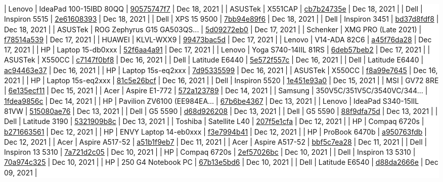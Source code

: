 | Lenovo        | IdeaPad 100-15IBD 80QQ      | [90575747f7](https://linux-hardware.org/?probe=90575747f7) | Dec 18, 2021 |
| ASUSTek       | X551CAP                     | [cb7b24735e](https://linux-hardware.org/?probe=cb7b24735e) | Dec 18, 2021 |
| Dell          | Inspiron 5515               | [2e61608393](https://linux-hardware.org/?probe=2e61608393) | Dec 18, 2021 |
| Dell          | XPS 15 9500                 | [7bb94e89f6](https://linux-hardware.org/?probe=7bb94e89f6) | Dec 18, 2021 |
| Dell          | Inspiron 3451               | [bd37d8fdf8](https://linux-hardware.org/?probe=bd37d8fdf8) | Dec 18, 2021 |
| ASUSTek       | ROG Zephyrus G15 GA503QS... | [5d09272eb0](https://linux-hardware.org/?probe=5d09272eb0) | Dec 17, 2021 |
| Schenker      | XMG PRO (Late 2021)         | [f78514a539](https://linux-hardware.org/?probe=f78514a539) | Dec 17, 2021 |
| HUAWEI        | KLVL-WXX9                   | [99473bac5d](https://linux-hardware.org/?probe=99473bac5d) | Dec 17, 2021 |
| Lenovo        | V14-ADA 82C6                | [a45f76da28](https://linux-hardware.org/?probe=a45f76da28) | Dec 17, 2021 |
| HP            | Laptop 15-db0xxx            | [52f6aa4a91](https://linux-hardware.org/?probe=52f6aa4a91) | Dec 17, 2021 |
| Lenovo        | Yoga S740-14IIL 81RS        | [6deb57beb2](https://linux-hardware.org/?probe=6deb57beb2) | Dec 17, 2021 |
| ASUSTek       | X550CC                      | [c7147f0bf8](https://linux-hardware.org/?probe=c7147f0bf8) | Dec 16, 2021 |
| Dell          | Latitude E6440              | [5e572f557c](https://linux-hardware.org/?probe=5e572f557c) | Dec 16, 2021 |
| Dell          | Latitude E6440              | [ac94463e37](https://linux-hardware.org/?probe=ac94463e37) | Dec 16, 2021 |
| HP            | Laptop 15s-eq2xxx           | [7d95335599](https://linux-hardware.org/?probe=7d95335599) | Dec 16, 2021 |
| ASUSTek       | X550CC                      | [f8a99e7645](https://linux-hardware.org/?probe=f8a99e7645) | Dec 16, 2021 |
| HP            | Laptop 15s-eq2xxx           | [81c5e26bcf](https://linux-hardware.org/?probe=81c5e26bcf) | Dec 16, 2021 |
| Dell          | Inspiron 5520               | [1e451e93a0](https://linux-hardware.org/?probe=1e451e93a0) | Dec 15, 2021 |
| MSI           | GV72 8RE                    | [6e135ecf11](https://linux-hardware.org/?probe=6e135ecf11) | Dec 15, 2021 |
| Acer          | Aspire E1-772               | [572a123789](https://linux-hardware.org/?probe=572a123789) | Dec 14, 2021 |
| Samsung       | 350V5C/351V5C/3540VC/344... | [1fdea9856c](https://linux-hardware.org/?probe=1fdea9856c) | Dec 14, 2021 |
| HP            | Pavilion ZV6100 (EE984EA... | [67b6be4367](https://linux-hardware.org/?probe=67b6be4367) | Dec 13, 2021 |
| Lenovo        | IdeaPad S340-15IIL 81VW     | [515080ae76](https://linux-hardware.org/?probe=515080ae76) | Dec 13, 2021 |
| Dell          | G5 5590                     | [d68d926208](https://linux-hardware.org/?probe=d68d926208) | Dec 13, 2021 |
| Dell          | G5 5590                     | [88f9dfa75d](https://linux-hardware.org/?probe=88f9dfa75d) | Dec 13, 2021 |
| Dell          | Latitude 3190               | [5321909b8c](https://linux-hardware.org/?probe=5321909b8c) | Dec 13, 2021 |
| Toshiba       | Satellite L40               | [207f5e1cfa](https://linux-hardware.org/?probe=207f5e1cfa) | Dec 12, 2021 |
| HP            | Compaq 6720s                | [b271663561](https://linux-hardware.org/?probe=b271663561) | Dec 12, 2021 |
| HP            | ENVY Laptop 14-eb0xxx       | [f3e7994b41](https://linux-hardware.org/?probe=f3e7994b41) | Dec 12, 2021 |
| HP            | ProBook 6470b               | [a950763fdb](https://linux-hardware.org/?probe=a950763fdb) | Dec 12, 2021 |
| Acer          | Aspire A517-52              | [a51b1f9eb7](https://linux-hardware.org/?probe=a51b1f9eb7) | Dec 11, 2021 |
| Acer          | Aspire A517-52              | [bbf5c7ea28](https://linux-hardware.org/?probe=bbf5c7ea28) | Dec 11, 2021 |
| Dell          | Inspiron 13 5310            | [7a721d2c05](https://linux-hardware.org/?probe=7a721d2c05) | Dec 10, 2021 |
| HP            | Compaq 6720s                | [2ef57026bc](https://linux-hardware.org/?probe=2ef57026bc) | Dec 10, 2021 |
| Dell          | Inspiron 13 5310            | [70a974c325](https://linux-hardware.org/?probe=70a974c325) | Dec 10, 2021 |
| HP            | 250 G4 Notebook PC          | [67b13e5bd6](https://linux-hardware.org/?probe=67b13e5bd6) | Dec 10, 2021 |
| Dell          | Latitude E6540              | [d88da2666e](https://linux-hardware.org/?probe=d88da2666e) | Dec 09, 2021 |